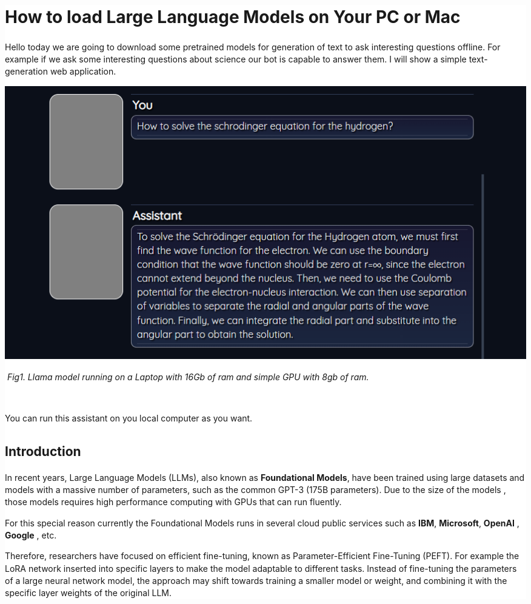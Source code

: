 # How to load Large Language Models  on Your PC or Mac

Hello today we are going to download some pretrained models for generation of text  to ask interesting questions offline.  For example if we ask some interesting questions about science our bot is capable to answer them. I will show a simple text-generation web application.

![Fig1. Answer of Llama Model running on a Laptop with 16Gb of Ram and simple GPU with 8gb of ram.](assets/images/posts/README/image-20230911174920601.png)

​								*Fig1.  Llama model running on a Laptop with 16Gb of ram and simple GPU with 8gb of ram.*

​								

You can run this assistant on you local computer as you want. 

## Introduction

In recent years, Large Language Models (LLMs), also known as **Foundational Models**, have been trained using large datasets and models with a massive number of parameters, such as the common GPT-3 (175B parameters).  Due to the size of the models , those models requires high performance computing with GPUs that can run fluently.

For this special reason currently the Foundational Models runs in several cloud public services  such as **IBM**, **Microsoft**, **OpenAI** , **Google** , etc.

Therefore, researchers have focused on efficient fine-tuning, known as Parameter-Efficient Fine-Tuning (PEFT).  For example the LoRA network inserted into specific layers to make the model adaptable to different tasks. Instead of fine-tuning the parameters of a large neural network model, the approach may shift towards training a smaller model or weight, and combining it with the specific layer weights of the original LLM. 
